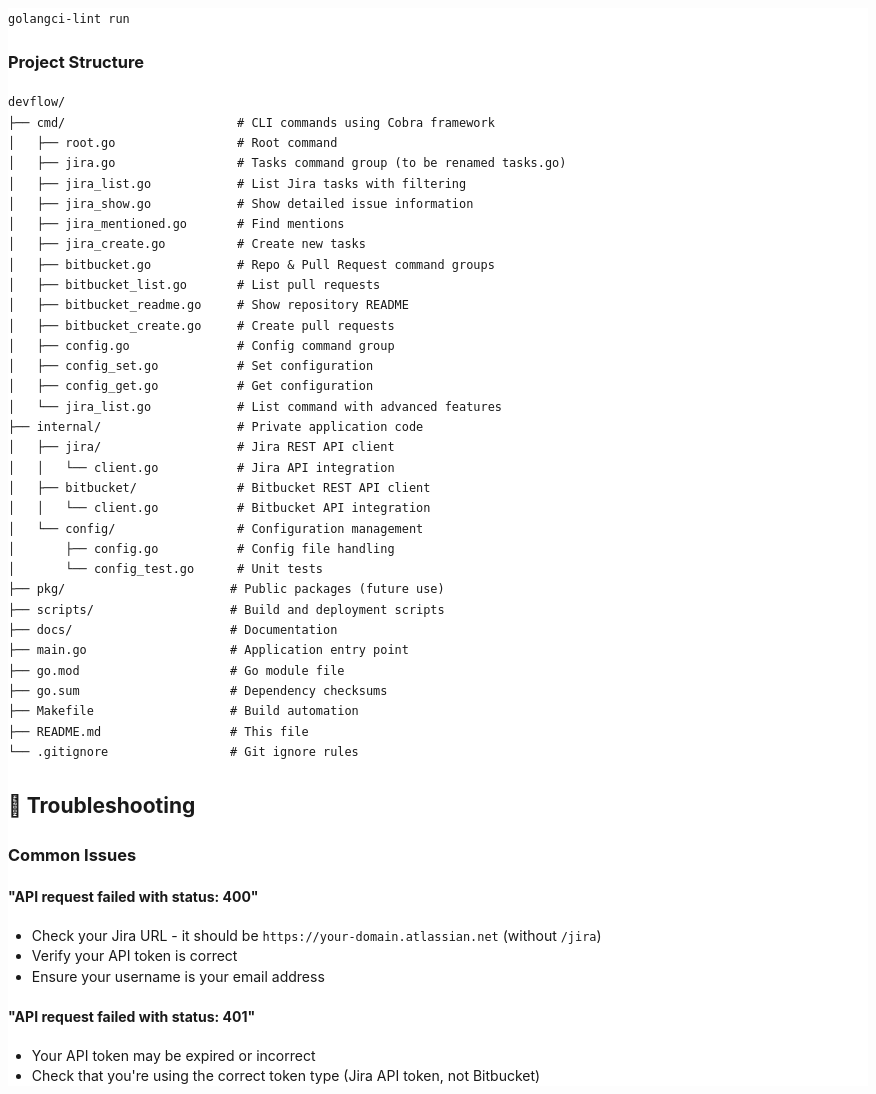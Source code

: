 ```bash
golangci-lint run
```

### Project Structure
```
devflow/
├── cmd/                        # CLI commands using Cobra framework
│   ├── root.go                 # Root command
│   ├── jira.go                 # Tasks command group (to be renamed tasks.go)
│   ├── jira_list.go            # List Jira tasks with filtering
│   ├── jira_show.go            # Show detailed issue information
│   ├── jira_mentioned.go       # Find mentions
│   ├── jira_create.go          # Create new tasks
│   ├── bitbucket.go            # Repo & Pull Request command groups
│   ├── bitbucket_list.go       # List pull requests
│   ├── bitbucket_readme.go     # Show repository README
│   ├── bitbucket_create.go     # Create pull requests
│   ├── config.go               # Config command group
│   ├── config_set.go           # Set configuration
│   ├── config_get.go           # Get configuration
│   └── jira_list.go            # List command with advanced features
├── internal/                   # Private application code
│   ├── jira/                   # Jira REST API client
│   │   └── client.go           # Jira API integration
│   ├── bitbucket/              # Bitbucket REST API client
│   │   └── client.go           # Bitbucket API integration
│   └── config/                 # Configuration management
│       ├── config.go           # Config file handling
│       └── config_test.go      # Unit tests
├── pkg/                       # Public packages (future use)
├── scripts/                   # Build and deployment scripts
├── docs/                      # Documentation
├── main.go                    # Application entry point
├── go.mod                     # Go module file
├── go.sum                     # Dependency checksums
├── Makefile                   # Build automation
├── README.md                  # This file
└── .gitignore                 # Git ignore rules
```

## 🐛 Troubleshooting

### Common Issues

#### "API request failed with status: 400"
- Check your Jira URL - it should be `https://your-domain.atlassian.net` (without `/jira`)
- Verify your API token is correct
- Ensure your username is your email address

#### "API request failed with status: 401"
- Your API token may be expired or incorrect
- Check that you're using the correct token type (Jira API token, not Bitbucket)
